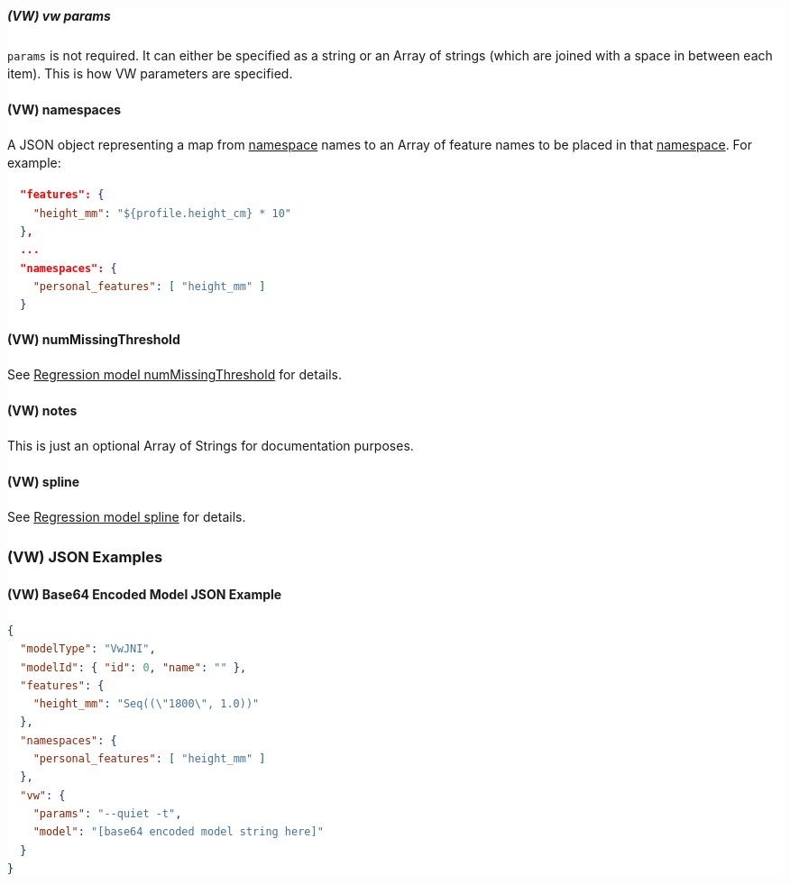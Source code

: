 ##### (VW) vw params

`params` is not required.  It can either be specified as a string or an Array of strings (which are joined with a 
space in between each item).  This is how VW parameters are specified.   


#### (VW) namespaces

A JSON object representing a map from [namespace](https://github.com/JohnLangford/vowpal_wabbit/wiki/Input-format) 
names to an Array of feature names to be placed in that 
[namespace](https://github.com/JohnLangford/vowpal_wabbit/wiki/Input-format).  For example:

```json
  "features": {
    "height_mm": "${profile.height_cm} * 10"
  },
  ...
  "namespaces": {
    "personal_features": [ "height_mm" ]
  }
```

#### (VW) numMissingThreshold

See [Regression model numMissingThreshold](#aR_numMissingThreshold) for details.

#### (VW) notes

This is just an optional Array of Strings for documentation purposes.

#### (VW) spline

See [Regression model spline](#aR_spline) for details.

### (VW) JSON Examples

#### (VW) Base64 Encoded Model JSON Example

```json
{
  "modelType": "VwJNI",
  "modelId": { "id": 0, "name": "" },
  "features": {
    "height_mm": "Seq((\"1800\", 1.0))"
  },
  "namespaces": {
    "personal_features": [ "height_mm" ]
  },
  "vw": {
    "params": "--quiet -t",
    "model": "[base64 encoded model string here]"
  }
}
```
